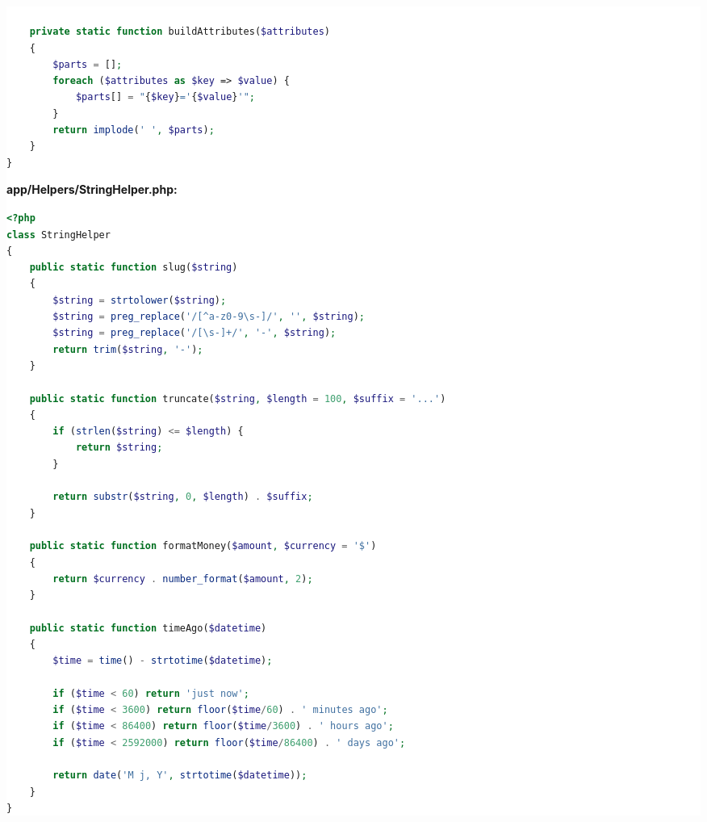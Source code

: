 ```php

    private static function buildAttributes($attributes)
    {
        $parts = [];
        foreach ($attributes as $key => $value) {
            $parts[] = "{$key}='{$value}'";
        }
        return implode(' ', $parts);
    }
}
```

**app/Helpers/StringHelper.php:**

```php
<?php
class StringHelper
{
    public static function slug($string)
    {
        $string = strtolower($string);
        $string = preg_replace('/[^a-z0-9\s-]/', '', $string);
        $string = preg_replace('/[\s-]+/', '-', $string);
        return trim($string, '-');
    }

    public static function truncate($string, $length = 100, $suffix = '...')
    {
        if (strlen($string) <= $length) {
            return $string;
        }

        return substr($string, 0, $length) . $suffix;
    }

    public static function formatMoney($amount, $currency = '$')
    {
        return $currency . number_format($amount, 2);
    }

    public static function timeAgo($datetime)
    {
        $time = time() - strtotime($datetime);

        if ($time < 60) return 'just now';
        if ($time < 3600) return floor($time/60) . ' minutes ago';
        if ($time < 86400) return floor($time/3600) . ' hours ago';
        if ($time < 2592000) return floor($time/86400) . ' days ago';

        return date('M j, Y', strtotime($datetime));
    }
}
```
